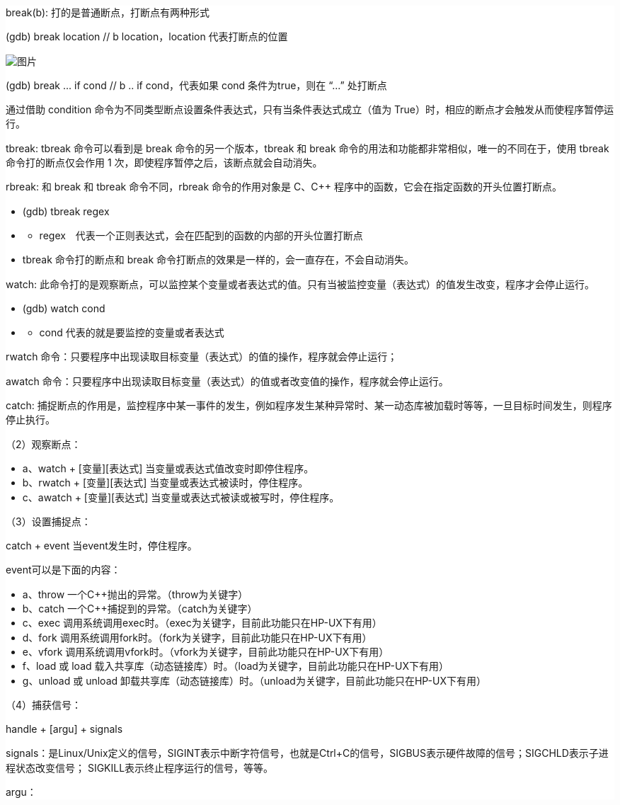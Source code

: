 break(b): 打的是普通断点，打断点有两种形式

(gdb) break location // b location，location 代表打断点的位置

![图片](https://mmbiz.qpic.cn/mmbiz_png/dkX7hzLPUR0QAIT5ZrNVkASSTNxD6icfOCr7CIWfuCUJ5NA9dpqdQcia7On5BXTREDaGPAMY2uglXVPLO4FQDXwQ/640?wx_fmt=png&tp=wxpic&wxfrom=5&wx_lazy=1&wx_co=1)

(gdb) break ... if cond // b .. if cond，代表如果 cond 条件为true，则在 “...” 处打断点

通过借助 condition 命令为不同类型断点设置条件表达式，只有当条件表达式成立（值为 True）时，相应的断点才会触发从而使程序暂停运行。

tbreak: tbreak 命令可以看到是 break 命令的另一个版本，tbreak 和 break 命令的用法和功能都非常相似，唯一的不同在于，使用 tbreak 命令打的断点仅会作用 1 次，即使程序暂停之后，该断点就会自动消失。

rbreak: 和 break 和 tbreak 命令不同，rbreak 命令的作用对象是 C、C++ 程序中的函数，它会在指定函数的开头位置打断点。

- (gdb) tbreak regex

- - regex　代表一个正则表达式，会在匹配到的函数的内部的开头位置打断点

- tbreak 命令打的断点和 break 命令打断点的效果是一样的，会一直存在，不会自动消失。

watch: 此命令打的是观察断点，可以监控某个变量或者表达式的值。只有当被监控变量（表达式）的值发生改变，程序才会停止运行。

- (gdb) watch cond

- - cond 代表的就是要监控的变量或者表达式

rwatch 命令：只要程序中出现读取目标变量（表达式）的值的操作，程序就会停止运行；

awatch 命令：只要程序中出现读取目标变量（表达式）的值或者改变值的操作，程序就会停止运行。

catch: 捕捉断点的作用是，监控程序中某一事件的发生，例如程序发生某种异常时、某一动态库被加载时等等，一旦目标时间发生，则程序停止执行。

（2）观察断点：

- a、watch + [变量][表达式] 当变量或表达式值改变时即停住程序。
- b、rwatch + [变量][表达式] 当变量或表达式被读时，停住程序。
- c、awatch + [变量][表达式] 当变量或表达式被读或被写时，停住程序。

（3）设置捕捉点：

catch + event 当event发生时，停住程序。

event可以是下面的内容：

- a、throw 一个C++抛出的异常。（throw为关键字）
- b、catch 一个C++捕捉到的异常。（catch为关键字）
- c、exec 调用系统调用exec时。（exec为关键字，目前此功能只在HP-UX下有用）
- d、fork 调用系统调用fork时。（fork为关键字，目前此功能只在HP-UX下有用）
- e、vfork 调用系统调用vfork时。（vfork为关键字，目前此功能只在HP-UX下有用）
- f、load 或 load 载入共享库（动态链接库）时。（load为关键字，目前此功能只在HP-UX下有用）
- g、unload 或 unload 卸载共享库（动态链接库）时。（unload为关键字，目前此功能只在HP-UX下有用）

（4）捕获信号：

handle + [argu] + signals

signals：是Linux/Unix定义的信号，SIGINT表示中断字符信号，也就是Ctrl+C的信号，SIGBUS表示硬件故障的信号；SIGCHLD表示子进程状态改变信号； SIGKILL表示终止程序运行的信号，等等。

argu：
